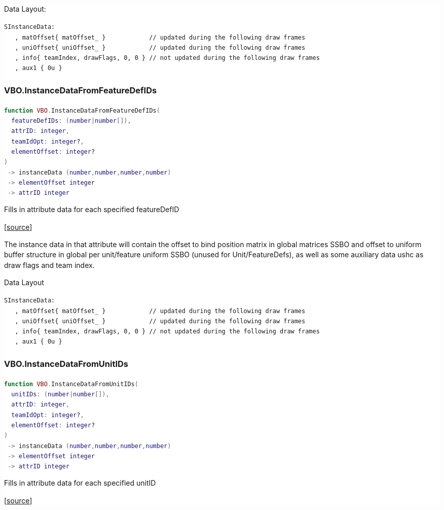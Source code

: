 Data Layout:
```
SInstanceData:
   , matOffset{ matOffset_ }            // updated during the following draw frames
   , uniOffset{ uniOffset_ }            // updated during the following draw frames
   , info{ teamIndex, drawFlags, 0, 0 } // not updated during the following draw frames
   , aux1 { 0u }
```


### VBO.InstanceDataFromFeatureDefIDs

```lua
function VBO.InstanceDataFromFeatureDefIDs(
  featureDefIDs: (number|number[]),
  attrID: integer,
  teamIdOpt: integer?,
  elementOffset: integer?
)
 -> instanceData (number,number,number,number)
 -> elementOffset integer
 -> attrID integer

```





Fills in attribute data for each specified featureDefID

[<a href="https://github.com/beyond-all-reason/spring/blob/0a561a37ee97c7883fd3f5a4bc995f9a4f6fdea0/rts/Lua/LuaVBOImpl.cpp#L1230-L1255" target="_blank">source</a>]

The instance data in that attribute will contain the offset to bind position
matrix in global matrices SSBO and offset to uniform buffer structure in
global per unit/feature uniform SSBO (unused for Unit/FeatureDefs), as
well as some auxiliary data ushc as draw flags and team index.

Data Layout
```
SInstanceData:
   , matOffset{ matOffset_ }            // updated during the following draw frames
   , uniOffset{ uniOffset_ }            // updated during the following draw frames
   , info{ teamIndex, drawFlags, 0, 0 } // not updated during the following draw frames
   , aux1 { 0u }
```


### VBO.InstanceDataFromUnitIDs

```lua
function VBO.InstanceDataFromUnitIDs(
  unitIDs: (number|number[]),
  attrID: integer,
  teamIdOpt: integer?,
  elementOffset: integer?
)
 -> instanceData (number,number,number,number)
 -> elementOffset integer
 -> attrID integer

```





Fills in attribute data for each specified unitID

[<a href="https://github.com/beyond-all-reason/spring/blob/0a561a37ee97c7883fd3f5a4bc995f9a4f6fdea0/rts/Lua/LuaVBOImpl.cpp#L1269-L1295" target="_blank">source</a>]
